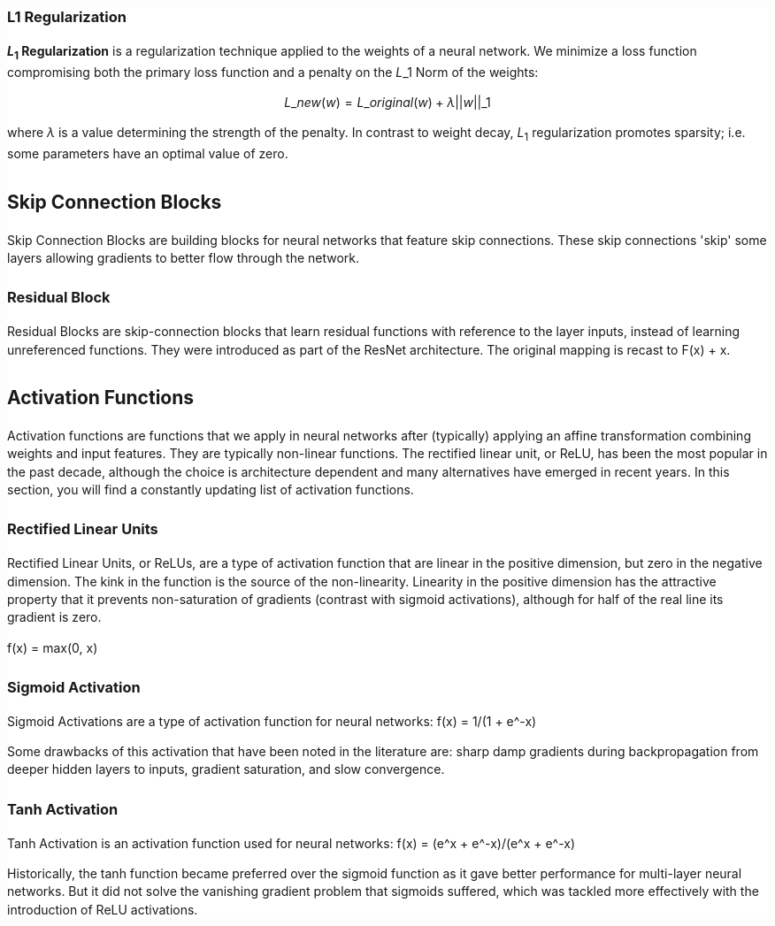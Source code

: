 ### L1 Regularization
**$L_{1}$ Regularization** is a regularization technique applied to the weights of a neural network. We minimize a loss function compromising both the primary loss function and a penalty on the $L\_{1}$ Norm of the weights:

$$L\_{new}\left(w\right) = L\_{original}\left(w\right) + \lambda{||w||}\_{1}$$

where $\lambda$ is a value determining the strength of the penalty. In contrast to weight decay, $L_{1}$ regularization promotes sparsity; i.e. some parameters have an optimal value of zero.

## Skip Connection Blocks
Skip Connection Blocks are building blocks for neural networks that feature skip connections. These skip connections 'skip' some layers allowing gradients to better flow through the network.

### Residual Block
Residual Blocks are skip-connection blocks that learn residual functions with reference to the layer inputs, instead of learning unreferenced functions. They were introduced as part of the ResNet architecture. The original mapping is recast to F(x) + x.

## Activation Functions
Activation functions are functions that we apply in neural networks after (typically) applying an affine transformation combining weights and input features. They are typically non-linear functions. The rectified linear unit, or ReLU, has been the most popular in the past decade, although the choice is architecture dependent and many alternatives have emerged in recent years. In this section, you will find a constantly updating list of activation functions.

### Rectified Linear Units
Rectified Linear Units, or ReLUs, are a type of activation function that are linear in the positive dimension, but zero in the negative dimension. The kink in the function is the source of the non-linearity. Linearity in the positive dimension has the attractive property that it prevents non-saturation of gradients (contrast with sigmoid activations), although for half of the real line its gradient is zero.

f(x) = max(0, x)

### Sigmoid Activation
Sigmoid Activations are a type of activation function for neural networks:
f(x) = 1/(1 + e^-x)

Some drawbacks of this activation that have been noted in the literature are: sharp damp gradients during backpropagation from deeper hidden layers to inputs, gradient saturation, and slow convergence.

### Tanh Activation
Tanh Activation is an activation function used for neural networks:
f(x) = (e^x + e^-x)/(e^x + e^-x)

Historically, the tanh function became preferred over the sigmoid function as it gave better performance for multi-layer neural networks. But it did not solve the vanishing gradient problem that sigmoids suffered, which was tackled more effectively with the introduction of ReLU activations.
